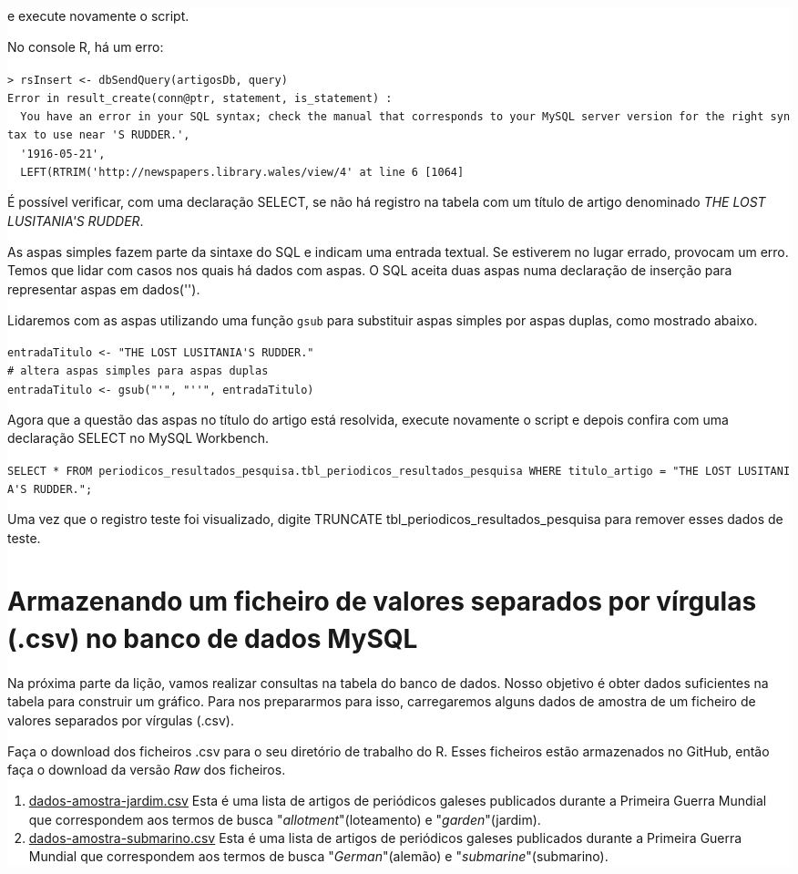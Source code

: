 e execute novamente o script. 

No console R, há um erro:

```
> rsInsert <- dbSendQuery(artigosDb, query)
Error in result_create(conn@ptr, statement, is_statement) :
  You have an error in your SQL syntax; check the manual that corresponds to your MySQL server version for the right syntax to use near 'S RUDDER.',
  '1916-05-21',
  LEFT(RTRIM('http://newspapers.library.wales/view/4' at line 6 [1064]
```

É possível verificar, com uma declaração SELECT, se não há registro na tabela com um título de artigo denominado *THE LOST LUSITANIA'S RUDDER*.

As aspas simples fazem parte da sintaxe do SQL e indicam uma entrada textual. Se estiverem no lugar errado, provocam um erro. Temos que lidar com casos nos quais há dados com aspas. O SQL aceita duas aspas numa declaração de inserção para representar aspas em dados('').

Lidaremos com as aspas utilizando uma função `gsub` para substituir aspas simples por aspas duplas, como mostrado abaixo. 

```
entradaTitulo <- "THE LOST LUSITANIA'S RUDDER."
# altera aspas simples para aspas duplas 
entradaTitulo <- gsub("'", "''", entradaTitulo)
```

Agora que a questão das aspas no título do artigo está resolvida, execute novamente o script e depois confira com uma declaração SELECT no MySQL Workbench.

```
SELECT * FROM periodicos_resultados_pesquisa.tbl_periodicos_resultados_pesquisa WHERE titulo_artigo = "THE LOST LUSITANIA'S RUDDER.";
```

Uma vez que o registro teste foi visualizado, digite TRUNCATE tbl_periodicos_resultados_pesquisa para remover esses dados de teste.

# Armazenando um ficheiro de valores separados por vírgulas (.csv) no banco de dados MySQL

Na próxima parte da lição, vamos realizar consultas na tabela do banco de dados. Nosso objetivo é obter dados suficientes na tabela para construir um gráfico. Para nos prepararmos para isso, carregaremos alguns dados de amostra de um ficheiro de valores separados por vírgulas (.csv).

Faça o download dos ficheiros .csv para o seu diretório de trabalho do R. Esses ficheiros estão armazenados no GitHub, então faça o download da versão *Raw* dos ficheiros.

1. [dados-amostra-jardim.csv](/assets/dados-amostra-jardim.csv) Esta é uma lista de artigos de periódicos galeses publicados durante a Primeira Guerra Mundial que correspondem aos termos de busca "*allotment*"(loteamento) e "*garden*"(jardim).
2. [dados-amostra-submarino.csv](/assets/dados-amostra-submarino.csv) Esta é uma lista de artigos de periódicos galeses publicados durante a Primeira Guerra Mundial que correspondem aos termos de busca "*German*"(alemão) e "*submarine*"(submarino).


[^1]: Jason A. French, "Using R With MySQL Databases," blog (3 July 2014), [http://www.jason-french.com/blog/2014/07/03/using-r-with-mysql-databases/](http://www.jason-french.com/blog/2014/07/03/using-r-with-mysql-databases/).
[^2]: Taylor Arnold and Lauren Tilton, "Basic Text Processing in R," Programming Historian (27 March 2017), [tradução para português](/pt/licoes/processamento-basico-texto-r).
[^3]: Taryn Dewar, "R Basics with Tabular Data," Programming Historian (05 September 2016), [tradução para português](/pt/licoes/nocoes-basicas-R-dados-tabulares).